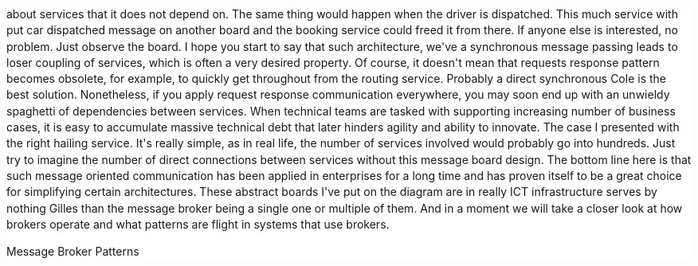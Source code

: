 about services that it does not depend on. The same thing would happen when the driver is dispatched. This much service with put car dispatched message on another board and the booking service could freed it from there. If anyone else is interested, no problem. Just observe the board. I hope you start to say that such architecture, we've a synchronous message passing leads to loser coupling of services, which is often a very desired property. Of course, it doesn't mean that requests response pattern becomes obsolete, for example, to quickly get throughout from the routing service. Probably a direct synchronous Cole is the best solution. Nonetheless, if you apply request response communication everywhere, you may soon end up with an unwieldy spaghetti of dependencies between services. When technical teams are tasked with supporting increasing number of business cases, it is easy to accumulate massive technical debt that later hinders agility and ability to innovate. The case I presented with the right hailing service. It's really simple, as in real life, the number of services involved would probably go into hundreds. Just try to imagine the number of direct connections between services without this message board design. The bottom line here is that such message oriented communication has been applied in enterprises for a long time and has proven itself to be a great choice for simplifying certain architectures. These abstract boards I've put on the diagram are in really ICT infrastructure serves by nothing Gilles than the message broker being a single one or multiple of them. And in a moment we will take a closer look at how brokers operate and what patterns are flight in systems that use brokers.

Message Broker Patterns